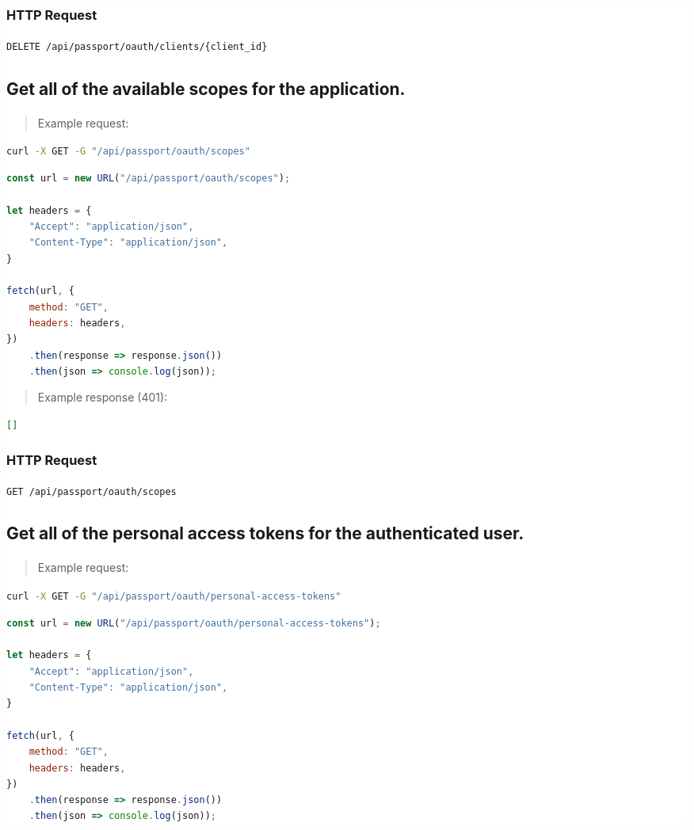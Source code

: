 

### HTTP Request
`DELETE /api/passport/oauth/clients/{client_id}`





## Get all of the available scopes for the application.

> Example request:

```bash
curl -X GET -G "/api/passport/oauth/scopes" 
```

```javascript
const url = new URL("/api/passport/oauth/scopes");

let headers = {
    "Accept": "application/json",
    "Content-Type": "application/json",
}

fetch(url, {
    method: "GET",
    headers: headers,
})
    .then(response => response.json())
    .then(json => console.log(json));
```


> Example response (401):

```json
[]
```

### HTTP Request
`GET /api/passport/oauth/scopes`





## Get all of the personal access tokens for the authenticated user.

> Example request:

```bash
curl -X GET -G "/api/passport/oauth/personal-access-tokens" 
```

```javascript
const url = new URL("/api/passport/oauth/personal-access-tokens");

let headers = {
    "Accept": "application/json",
    "Content-Type": "application/json",
}

fetch(url, {
    method: "GET",
    headers: headers,
})
    .then(response => response.json())
    .then(json => console.log(json));
```
